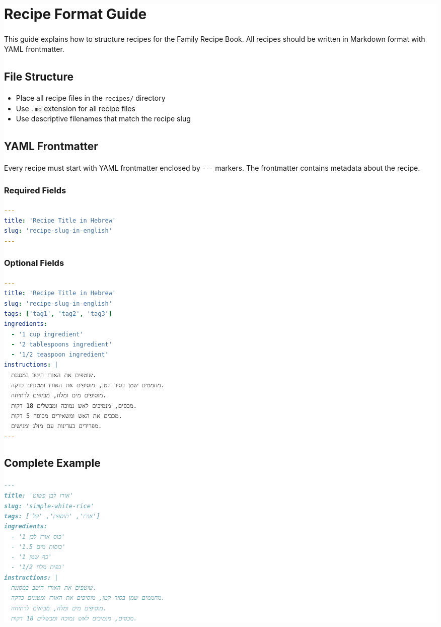 # Recipe Format Guide

This guide explains how to structure recipes for the Family Recipe Book. All recipes should be written in Markdown format with YAML frontmatter.

## File Structure

- Place all recipe files in the `recipes/` directory
- Use `.md` extension for all recipe files
- Use descriptive filenames that match the recipe slug

## YAML Frontmatter

Every recipe must start with YAML frontmatter enclosed by `---` markers. The frontmatter contains metadata about the recipe.

### Required Fields

```yaml
---
title: 'Recipe Title in Hebrew'
slug: 'recipe-slug-in-english'
---
```

### Optional Fields

```yaml
---
title: 'Recipe Title in Hebrew'
slug: 'recipe-slug-in-english'
tags: ['tag1', 'tag2', 'tag3']
ingredients:
  - '1 cup ingredient'
  - '2 tablespoons ingredient'
  - '1/2 teaspoon ingredient'
instructions: |
  שוטפים את האורז היטב במסננת.
  מחממים שמן בסיר קטן, מוסיפים את האורז ומטגנים כדקה.
  מוסיפים מים ומלח, מביאים לרתיחה.
  מכסים, מנמיכים לאש נמוכה ומבשלים 18 דקות.
  מכבים את האש ומשאירים מכוסה 5 דקות.
  מפרידים בעדינות עם מזלג ומגישים.
---
```

## Complete Example

```markdown
---
title: 'אורז לבן פשוט'
slug: 'simple-white-rice'
tags: ['אורז', 'תוספת', 'קל']
ingredients:
  - '1 כוס אורז לבן'
  - '1.5 כוסות מים'
  - '1 כף שמן'
  - '1/2 כפית מלח'
instructions: |
  שוטפים את האורז היטב במסננת.
  מחממים שמן בסיר קטן, מוסיפים את האורז ומטגנים כדקה.
  מוסיפים מים ומלח, מביאים לרתיחה.
  מכסים, מנמיכים לאש נמוכה ומבשלים 18 דקות.
```